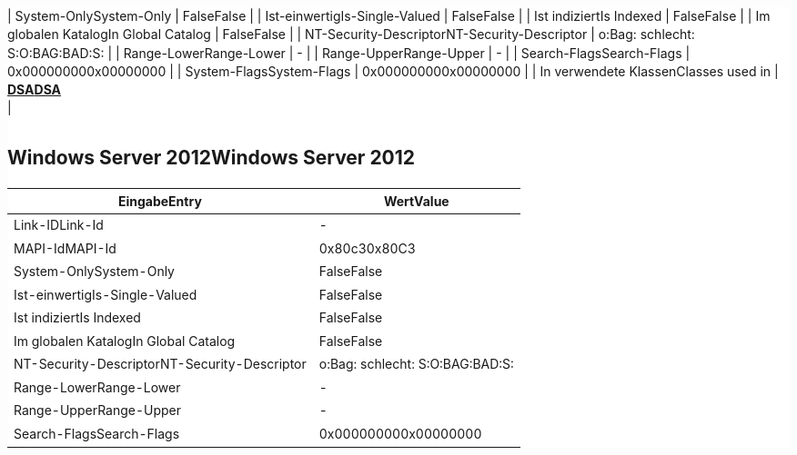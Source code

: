 | <span data-ttu-id="b69b0-231">System-Only</span><span class="sxs-lookup"><span data-stu-id="b69b0-231">System-Only</span></span>            | <span data-ttu-id="b69b0-232">False</span><span class="sxs-lookup"><span data-stu-id="b69b0-232">False</span></span>                           |
| <span data-ttu-id="b69b0-233">Ist-einwertig</span><span class="sxs-lookup"><span data-stu-id="b69b0-233">Is-Single-Valued</span></span>       | <span data-ttu-id="b69b0-234">False</span><span class="sxs-lookup"><span data-stu-id="b69b0-234">False</span></span>                           |
| <span data-ttu-id="b69b0-235">Ist indiziert</span><span class="sxs-lookup"><span data-stu-id="b69b0-235">Is Indexed</span></span>             | <span data-ttu-id="b69b0-236">False</span><span class="sxs-lookup"><span data-stu-id="b69b0-236">False</span></span>                           |
| <span data-ttu-id="b69b0-237">Im globalen Katalog</span><span class="sxs-lookup"><span data-stu-id="b69b0-237">In Global Catalog</span></span>      | <span data-ttu-id="b69b0-238">False</span><span class="sxs-lookup"><span data-stu-id="b69b0-238">False</span></span>                           |
| <span data-ttu-id="b69b0-239">NT-Security-Descriptor</span><span class="sxs-lookup"><span data-stu-id="b69b0-239">NT-Security-Descriptor</span></span> | <span data-ttu-id="b69b0-240">o:Bag: schlecht: S:</span><span class="sxs-lookup"><span data-stu-id="b69b0-240">O:BAG:BAD:S:</span></span>                    |
| <span data-ttu-id="b69b0-241">Range-Lower</span><span class="sxs-lookup"><span data-stu-id="b69b0-241">Range-Lower</span></span>            | \-                              |
| <span data-ttu-id="b69b0-242">Range-Upper</span><span class="sxs-lookup"><span data-stu-id="b69b0-242">Range-Upper</span></span>            | \-                              |
| <span data-ttu-id="b69b0-243">Search-Flags</span><span class="sxs-lookup"><span data-stu-id="b69b0-243">Search-Flags</span></span>           | <span data-ttu-id="b69b0-244">0x00000000</span><span class="sxs-lookup"><span data-stu-id="b69b0-244">0x00000000</span></span>                      |
| <span data-ttu-id="b69b0-245">System-Flags</span><span class="sxs-lookup"><span data-stu-id="b69b0-245">System-Flags</span></span>           | <span data-ttu-id="b69b0-246">0x00000000</span><span class="sxs-lookup"><span data-stu-id="b69b0-246">0x00000000</span></span>                      |
| <span data-ttu-id="b69b0-247">In verwendete Klassen</span><span class="sxs-lookup"><span data-stu-id="b69b0-247">Classes used in</span></span>        | [<span data-ttu-id="b69b0-248">**DSA**</span><span class="sxs-lookup"><span data-stu-id="b69b0-248">**DSA**</span></span>](c-dsa.md)<br/> |



## <a name="windows-server-2012"></a><span data-ttu-id="b69b0-249">Windows Server 2012</span><span class="sxs-lookup"><span data-stu-id="b69b0-249">Windows Server 2012</span></span>



| <span data-ttu-id="b69b0-250">Eingabe</span><span class="sxs-lookup"><span data-stu-id="b69b0-250">Entry</span></span> | <span data-ttu-id="b69b0-251">Wert</span><span class="sxs-lookup"><span data-stu-id="b69b0-251">Value</span></span> |
|------------------------|---------------------------------|
| <span data-ttu-id="b69b0-252">Link-ID</span><span class="sxs-lookup"><span data-stu-id="b69b0-252">Link-Id</span></span>                | \-                              |
| <span data-ttu-id="b69b0-253">MAPI-Id</span><span class="sxs-lookup"><span data-stu-id="b69b0-253">MAPI-Id</span></span>                | <span data-ttu-id="b69b0-254">0x80c3</span><span class="sxs-lookup"><span data-stu-id="b69b0-254">0x80C3</span></span>                          |
| <span data-ttu-id="b69b0-255">System-Only</span><span class="sxs-lookup"><span data-stu-id="b69b0-255">System-Only</span></span>            | <span data-ttu-id="b69b0-256">False</span><span class="sxs-lookup"><span data-stu-id="b69b0-256">False</span></span>                           |
| <span data-ttu-id="b69b0-257">Ist-einwertig</span><span class="sxs-lookup"><span data-stu-id="b69b0-257">Is-Single-Valued</span></span>       | <span data-ttu-id="b69b0-258">False</span><span class="sxs-lookup"><span data-stu-id="b69b0-258">False</span></span>                           |
| <span data-ttu-id="b69b0-259">Ist indiziert</span><span class="sxs-lookup"><span data-stu-id="b69b0-259">Is Indexed</span></span>             | <span data-ttu-id="b69b0-260">False</span><span class="sxs-lookup"><span data-stu-id="b69b0-260">False</span></span>                           |
| <span data-ttu-id="b69b0-261">Im globalen Katalog</span><span class="sxs-lookup"><span data-stu-id="b69b0-261">In Global Catalog</span></span>      | <span data-ttu-id="b69b0-262">False</span><span class="sxs-lookup"><span data-stu-id="b69b0-262">False</span></span>                           |
| <span data-ttu-id="b69b0-263">NT-Security-Descriptor</span><span class="sxs-lookup"><span data-stu-id="b69b0-263">NT-Security-Descriptor</span></span> | <span data-ttu-id="b69b0-264">o:Bag: schlecht: S:</span><span class="sxs-lookup"><span data-stu-id="b69b0-264">O:BAG:BAD:S:</span></span>                    |
| <span data-ttu-id="b69b0-265">Range-Lower</span><span class="sxs-lookup"><span data-stu-id="b69b0-265">Range-Lower</span></span>            | \-                              |
| <span data-ttu-id="b69b0-266">Range-Upper</span><span class="sxs-lookup"><span data-stu-id="b69b0-266">Range-Upper</span></span>            | \-                              |
| <span data-ttu-id="b69b0-267">Search-Flags</span><span class="sxs-lookup"><span data-stu-id="b69b0-267">Search-Flags</span></span>           | <span data-ttu-id="b69b0-268">0x00000000</span><span class="sxs-lookup"><span data-stu-id="b69b0-268">0x00000000</span></span>                      |